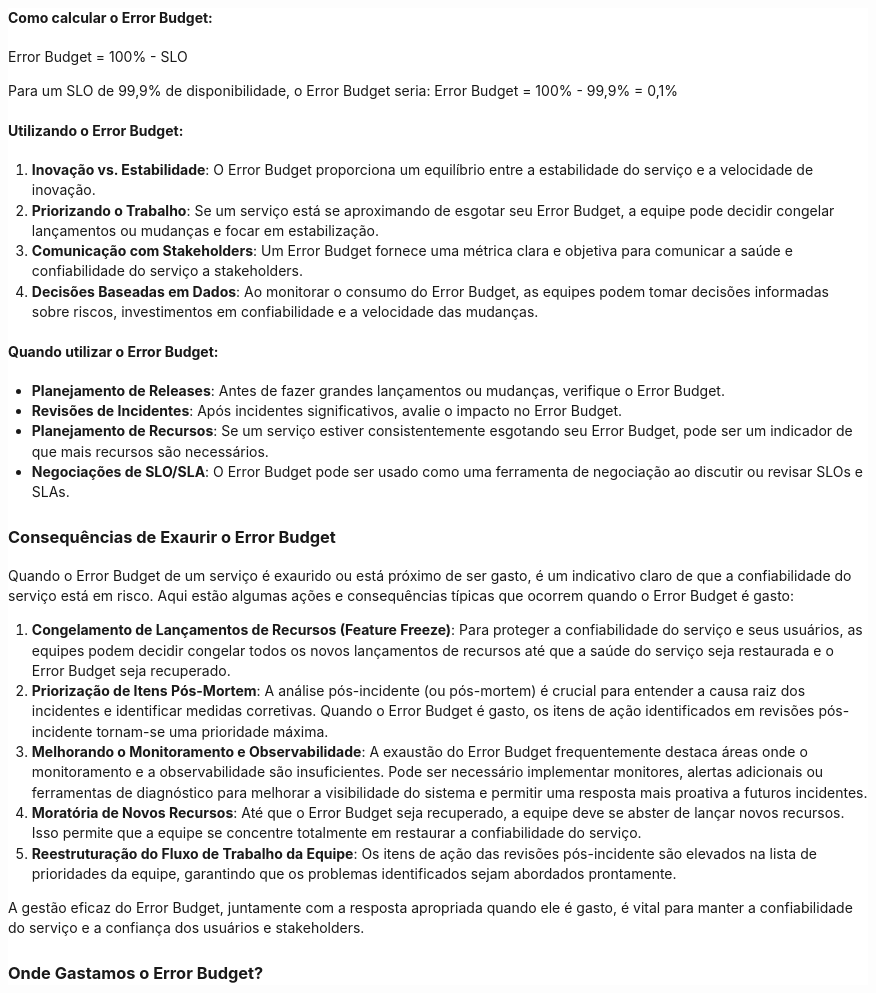 #### Como calcular o Error Budget:
Error Budget = 100% - SLO

Para um SLO de 99,9% de disponibilidade, o Error Budget seria:
Error Budget = 100% - 99,9% = 0,1%

#### Utilizando o Error Budget:
1. **Inovação vs. Estabilidade**: O Error Budget proporciona um equilíbrio entre a estabilidade do serviço e a velocidade de inovação.
2. **Priorizando o Trabalho**: Se um serviço está se aproximando de esgotar seu Error Budget, a equipe pode decidir congelar lançamentos ou mudanças e focar em estabilização.
3. **Comunicação com Stakeholders**: Um Error Budget fornece uma métrica clara e objetiva para comunicar a saúde e confiabilidade do serviço a stakeholders.
4. **Decisões Baseadas em Dados**: Ao monitorar o consumo do Error Budget, as equipes podem tomar decisões informadas sobre riscos, investimentos em confiabilidade e a velocidade das mudanças.

#### Quando utilizar o Error Budget:
- **Planejamento de Releases**: Antes de fazer grandes lançamentos ou mudanças, verifique o Error Budget.
- **Revisões de Incidentes**: Após incidentes significativos, avalie o impacto no Error Budget.
- **Planejamento de Recursos**: Se um serviço estiver consistentemente esgotando seu Error Budget, pode ser um indicador de que mais recursos são necessários.
- **Negociações de SLO/SLA**: O Error Budget pode ser usado como uma ferramenta de negociação ao discutir ou revisar SLOs e SLAs.

### Consequências de Exaurir o Error Budget
Quando o Error Budget de um serviço é exaurido ou está próximo de ser gasto, é um indicativo claro de que a confiabilidade do serviço está em risco. Aqui estão algumas ações e consequências típicas que ocorrem quando o Error Budget é gasto:

1. **Congelamento de Lançamentos de Recursos (Feature Freeze)**: Para proteger a confiabilidade do serviço e seus usuários, as equipes podem decidir congelar todos os novos lançamentos de recursos até que a saúde do serviço seja restaurada e o Error Budget seja recuperado.
2. **Priorização de Itens Pós-Mortem**: A análise pós-incidente (ou pós-mortem) é crucial para entender a causa raiz dos incidentes e identificar medidas corretivas. Quando o Error Budget é gasto, os itens de ação identificados em revisões pós-incidente tornam-se uma prioridade máxima.
3. **Melhorando o Monitoramento e Observabilidade**: A exaustão do Error Budget frequentemente destaca áreas onde o monitoramento e a observabilidade são insuficientes. Pode ser necessário implementar monitores, alertas adicionais ou ferramentas de diagnóstico para melhorar a visibilidade do sistema e permitir uma resposta mais proativa a futuros incidentes.
4. **Moratória de Novos Recursos**: Até que o Error Budget seja recuperado, a equipe deve se abster de lançar novos recursos. Isso permite que a equipe se concentre totalmente em restaurar a confiabilidade do serviço.
5. **Reestruturação do Fluxo de Trabalho da Equipe**: Os itens de ação das revisões pós-incidente são elevados na lista de prioridades da equipe, garantindo que os problemas identificados sejam abordados prontamente.

A gestão eficaz do Error Budget, juntamente com a resposta apropriada quando ele é gasto, é vital para manter a confiabilidade do serviço e a confiança dos usuários e stakeholders.

### Onde Gastamos o Error Budget?
